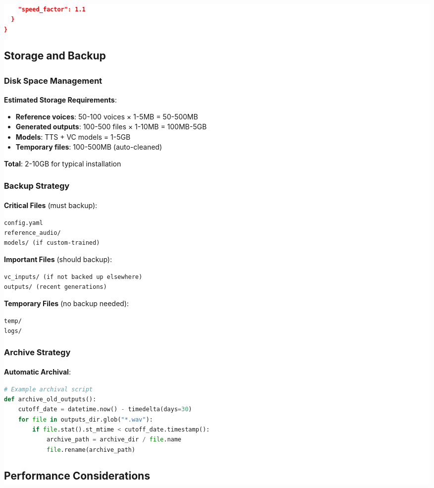 ```json
    "speed_factor": 1.1
  }
}
```

## Storage and Backup

### Disk Space Management

**Estimated Storage Requirements**:
- **Reference voices**: 50-100 voices × 1-5MB = 50-500MB
- **Generated outputs**: 100-500 files × 1-10MB = 100MB-5GB
- **Models**: TTS + VC models = 1-5GB
- **Temporary files**: 100-500MB (auto-cleaned)

**Total**: 2-10GB for typical installation

### Backup Strategy

**Critical Files** (must backup):
```
config.yaml
reference_audio/
models/ (if custom-trained)
```

**Important Files** (should backup):
```
vc_inputs/ (if not backed up elsewhere)
outputs/ (recent generations)
```

**Temporary Files** (no backup needed):
```
temp/
logs/
```

### Archive Strategy

**Automatic Archival**:
```python
# Example archival script
def archive_old_outputs():
    cutoff_date = datetime.now() - timedelta(days=30)
    for file in outputs_dir.glob("*.wav"):
        if file.stat().st_mtime < cutoff_date.timestamp():
            archive_path = archive_dir / file.name
            file.rename(archive_path)
```

## Performance Considerations

